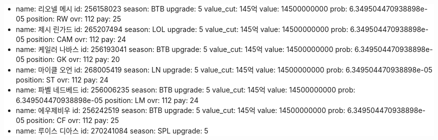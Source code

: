   - name: 리오넬 메시
    id: 256158023
    season: BTB
    upgrade: 5
    value_cut: 145억
    value: 14500000000
    prob: 6.349504470938898e-05
    position: RW
    ovr: 112
    pay: 25
  - name: 제시 린가드
    id: 265207494
    season: LOL
    upgrade: 5
    value_cut: 145억
    value: 14500000000
    prob: 6.349504470938898e-05
    position: CAM
    ovr: 112
    pay: 24
  - name: 케일러 나바스
    id: 256193041
    season: BTB
    upgrade: 5
    value_cut: 145억
    value: 14500000000
    prob: 6.349504470938898e-05
    position: GK
    ovr: 112
    pay: 20
  - name: 마이클 오언
    id: 268005419
    season: LN
    upgrade: 5
    value_cut: 145억
    value: 14500000000
    prob: 6.349504470938898e-05
    position: ST
    ovr: 112
    pay: 24
  - name: 파벨 네드베드
    id: 256006235
    season: BTB
    upgrade: 5
    value_cut: 145억
    value: 14500000000
    prob: 6.349504470938898e-05
    position: LM
    ovr: 112
    pay: 24
  - name: 에우제비우
    id: 256242519
    season: BTB
    upgrade: 5
    value_cut: 145억
    value: 14500000000
    prob: 6.349504470938898e-05
    position: CF
    ovr: 112
    pay: 25
  - name: 루이스 디아스
    id: 270241084
    season: SPL
    upgrade: 5